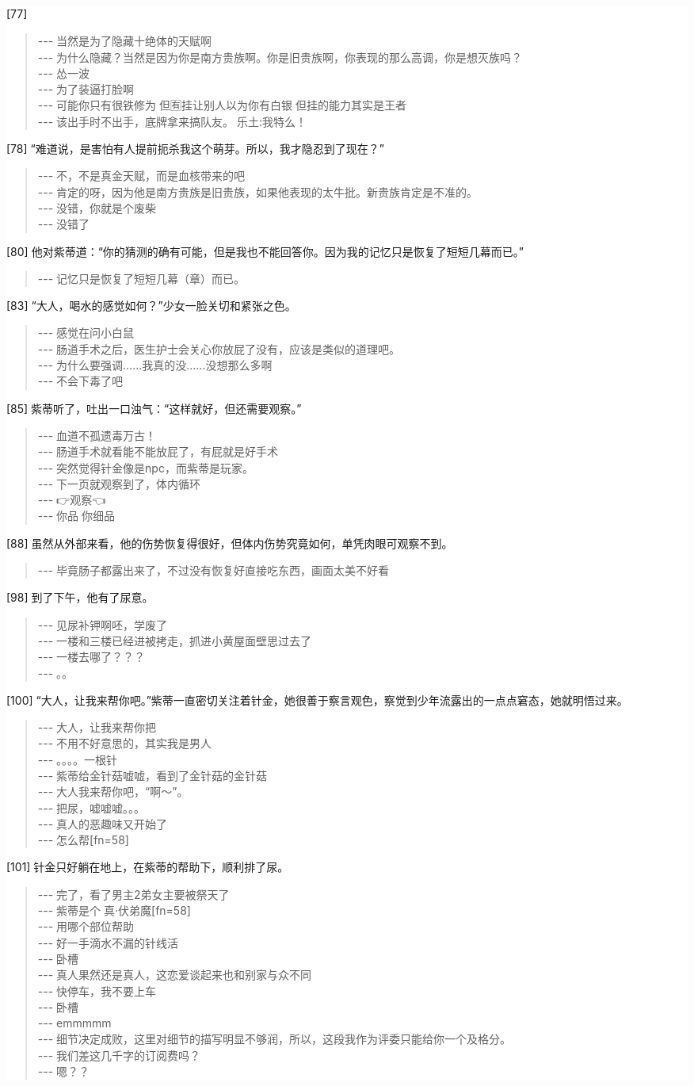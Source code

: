 [77] 
>--- 当然是为了隐藏十绝体的天赋啊<br>
>--- 为什么隐藏？当然是因为你是南方贵族啊。你是旧贵族啊，你表现的那么高调，你是想灭族吗？<br>
>--- 怂一波<br>
>--- 为了装逼打脸啊<br>
>--- 可能你只有很铁修为 但🈶️挂让别人以为你有白银 但挂的能力其实是王者<br>
>--- 该出手时不出手，底牌拿来搞队友。
乐土:我特么！<br>

[78] “难道说，是害怕有人提前扼杀我这个萌芽。所以，我才隐忍到了现在？”
>--- 不，不是真金天赋，而是血核带来的吧<br>
>--- 肯定的呀，因为他是南方贵族是旧贵族，如果他表现的太牛批。新贵族肯定是不准的。<br>
>--- 没错，你就是个废柴<br>
>--- 没错了<br>

[80] 他对紫蒂道：“你的猜测的确有可能，但是我也不能回答你。因为我的记忆只是恢复了短短几幕而已。”
>--- 记忆只是恢复了短短几幕（章）而已。<br>

[83] “大人，喝水的感觉如何？”少女一脸关切和紧张之色。
>--- 感觉在问小白鼠<br>
>--- 肠道手术之后，医生护士会关心你放屁了没有，应该是类似的道理吧。<br>
>--- 为什么要强调……我真的没……没想那么多啊<br>
>--- 不会下毒了吧<br>

[85] 紫蒂听了，吐出一口浊气：“这样就好，但还需要观察。”
>--- 血道不孤遗毒万古！<br>
>--- 肠道手术就看能不能放屁了，有屁就是好手术<br>
>--- 突然觉得针金像是npc，而紫蒂是玩家。<br>
>--- 下一页就观察到了，体内循环<br>
>--- 👉观察👈<br>
>--- 你品 你细品<br>

[88] 虽然从外部来看，他的伤势恢复得很好，但体内伤势究竟如何，单凭肉眼可观察不到。
>--- 毕竟肠子都露出来了，不过没有恢复好直接吃东西，画面太美不好看<br>

[98] 到了下午，他有了尿意。
>--- 见尿补钾啊呸，学废了<br>
>--- 一楼和三楼已经进被拷走，抓进小黄屋面壁思过去了<br>
>--- 一楼去哪了？？？<br>
>--- 。。<br>

[100] “大人，让我来帮你吧。”紫蒂一直密切关注着针金，她很善于察言观色，察觉到少年流露出的一点点窘态，她就明悟过来。
>--- 大人，让我来帮你把<br>
>--- 不用不好意思的，其实我是男人<br>
>--- 。。。。一根针<br>
>--- 紫蒂给金针菇嘘嘘，看到了金针菇的金针菇<br>
>--- 大人我来帮你吧，“啊～”。<br>
>--- 把尿，嘘嘘嘘。。。<br>
>--- 真人的恶趣味又开始了<br>
>--- 怎么帮[fn=58]<br>

[101] 针金只好躺在地上，在紫蒂的帮助下，顺利排了尿。
>--- 完了，看了男主2弟女主要被祭天了<br>
>--- 紫蒂是个 真·伏弟魔[fn=58]<br>
>--- 用哪个部位帮助<br>
>--- 好一手滴水不漏的针线活<br>
>--- 卧槽<br>
>--- 真人果然还是真人，这恋爱谈起来也和别家与众不同<br>
>--- 快停车，我不要上车<br>
>--- 卧槽<br>
>--- emmmmm<br>
>--- 细节决定成败，这里对细节的描写明显不够润，所以，这段我作为评委只能给你一个及格分。<br>
>--- 我们差这几千字的订阅费吗？<br>
>--- 嗯？？<br>
